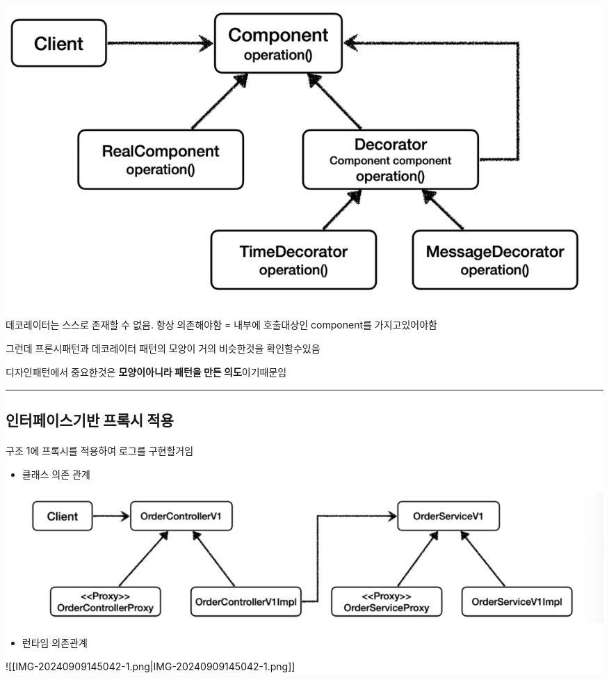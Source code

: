 ![images](/assets/images/high/IMG-20240909145041-5.png)

데코레이터는 스스로 존재할 수 없음. 항상 의존해야함 = 내부에 호출대상인 component를 가지고있어야함

그런데 프론시패턴과 데코레이터 패턴의 모양이 거의 비슷한것을 확인할수있음

디자인패턴에서 중요한것은 **모양이아니라 패턴을 만든 의도**이기때문임

---

## 인터페이스기반 프록시 적용

구조 1에 프록시를 적용하여 로그를 구현할거임

- 클래스 의존 관계

![images](/assets/images/high/IMG-20240909145042.png)

- 런타임 의존관계

![[IMG-20240909145042-1.png|IMG-20240909145042-1.png]]
